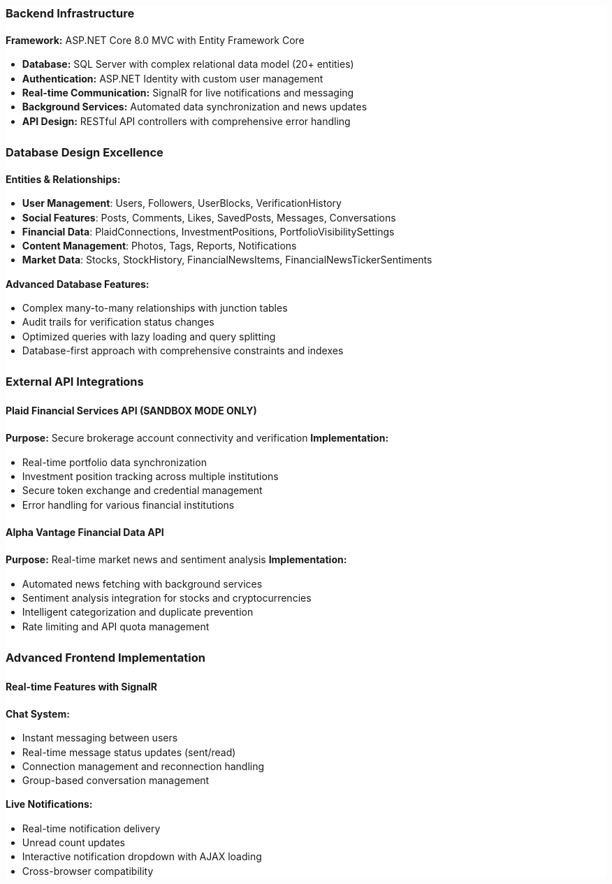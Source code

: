 ### Backend Infrastructure
**Framework:** ASP.NET Core 8.0 MVC with Entity Framework Core
- **Database:** SQL Server with complex relational data model (20+ entities)
- **Authentication:** ASP.NET Identity with custom user management
- **Real-time Communication:** SignalR for live notifications and messaging
- **Background Services:** Automated data synchronization and news updates
- **API Design:** RESTful API controllers with comprehensive error handling

### Database Design Excellence
**Entities & Relationships:**
- **User Management**: Users, Followers, UserBlocks, VerificationHistory
- **Social Features**: Posts, Comments, Likes, SavedPosts, Messages, Conversations
- **Financial Data**: PlaidConnections, InvestmentPositions, PortfolioVisibilitySettings
- **Content Management**: Photos, Tags, Reports, Notifications
- **Market Data**: Stocks, StockHistory, FinancialNewsItems, FinancialNewsTickerSentiments

**Advanced Database Features:**
- Complex many-to-many relationships with junction tables
- Audit trails for verification status changes
- Optimized queries with lazy loading and query splitting
- Database-first approach with comprehensive constraints and indexes

### External API Integrations

#### Plaid Financial Services API (SANDBOX MODE ONLY)
**Purpose:** Secure brokerage account connectivity and verification
**Implementation:**
- Real-time portfolio data synchronization
- Investment position tracking across multiple institutions
- Secure token exchange and credential management
- Error handling for various financial institutions

#### Alpha Vantage Financial Data API
**Purpose:** Real-time market news and sentiment analysis
**Implementation:**
- Automated news fetching with background services
- Sentiment analysis integration for stocks and cryptocurrencies
- Intelligent categorization and duplicate prevention
- Rate limiting and API quota management

### Advanced Frontend Implementation

#### Real-time Features with SignalR
**Chat System:**
- Instant messaging between users
- Real-time message status updates (sent/read)
- Connection management and reconnection handling
- Group-based conversation management

**Live Notifications:**
- Real-time notification delivery
- Unread count updates
- Interactive notification dropdown with AJAX loading
- Cross-browser compatibility
